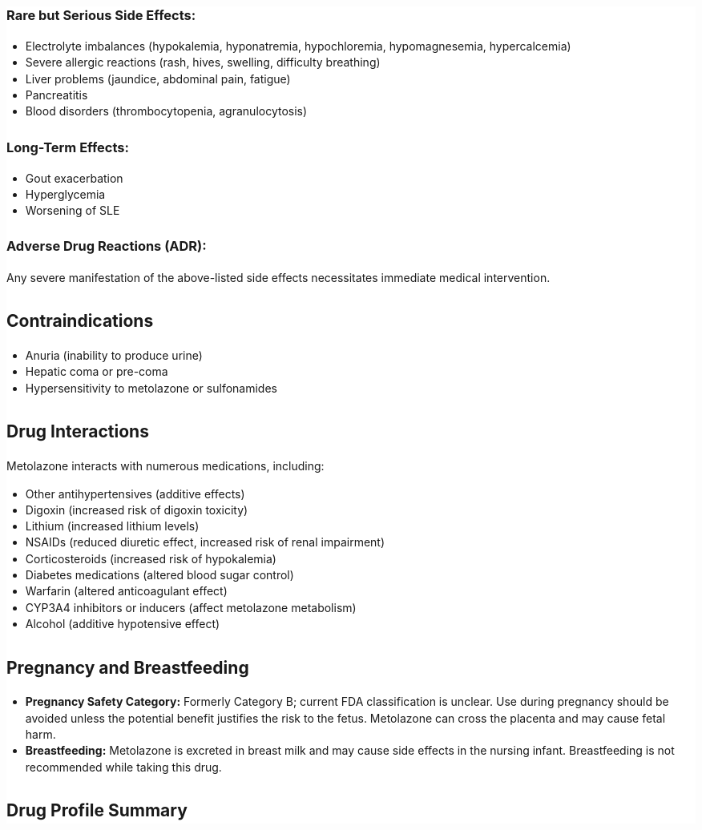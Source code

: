 ### **Rare but Serious Side Effects:**

*   Electrolyte imbalances (hypokalemia, hyponatremia, hypochloremia, hypomagnesemia, hypercalcemia)
*   Severe allergic reactions (rash, hives, swelling, difficulty breathing)
*   Liver problems (jaundice, abdominal pain, fatigue)
*   Pancreatitis
*   Blood disorders (thrombocytopenia, agranulocytosis)

### **Long-Term Effects:**

*   Gout exacerbation
*   Hyperglycemia
*   Worsening of SLE

### **Adverse Drug Reactions (ADR):**

Any severe manifestation of the above-listed side effects necessitates immediate medical intervention.


## **Contraindications**

*   Anuria (inability to produce urine)
*   Hepatic coma or pre-coma
*   Hypersensitivity to metolazone or sulfonamides

## **Drug Interactions**

Metolazone interacts with numerous medications, including:

*   Other antihypertensives (additive effects)
*   Digoxin (increased risk of digoxin toxicity)
*   Lithium (increased lithium levels)
*   NSAIDs (reduced diuretic effect, increased risk of renal impairment)
*   Corticosteroids (increased risk of hypokalemia)
*   Diabetes medications (altered blood sugar control)
*   Warfarin (altered anticoagulant effect)
*   CYP3A4 inhibitors or inducers (affect metolazone metabolism)
*   Alcohol (additive hypotensive effect)

## **Pregnancy and Breastfeeding**

*   **Pregnancy Safety Category:** Formerly Category B; current FDA classification is unclear. Use during pregnancy should be avoided unless the potential benefit justifies the risk to the fetus. Metolazone can cross the placenta and may cause fetal harm. 
*   **Breastfeeding:** Metolazone is excreted in breast milk and may cause side effects in the nursing infant.  Breastfeeding is not recommended while taking this drug.

## **Drug Profile Summary**
